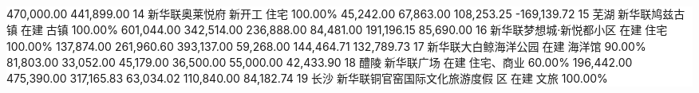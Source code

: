 470,000.00
441,899.00
14
新华联奥莱悦府
新开工
住宅
100.00%
45,242.00
67,863.00
108,253.25
-169,139.72
15
芜湖
新华联鸠兹古镇
在建
古镇
100.00%
601,044.00
342,514.00
236,888.00
84,481.00
191,196.15
85,690.00
16
新华联梦想城·新悦都小区
在建
住宅
100.00%
137,874.00
261,960.60
393,137.00
59,268.00
144,464.71
132,789.73
17
新华联大白鲸海洋公园
在建
海洋馆
90.00%
81,803.00
33,052.00
45,179.00
36,500.00
55,000.00
42,433.90
18
醴陵
新华联广场
在建
住宅、商业
60.00%
196,442.00
475,390.00
317,165.83
63,034.02
110,840.00
84,182.74
19
长沙
新华联铜官窑国际文化旅游度假
区
在建
文旅
100.00%